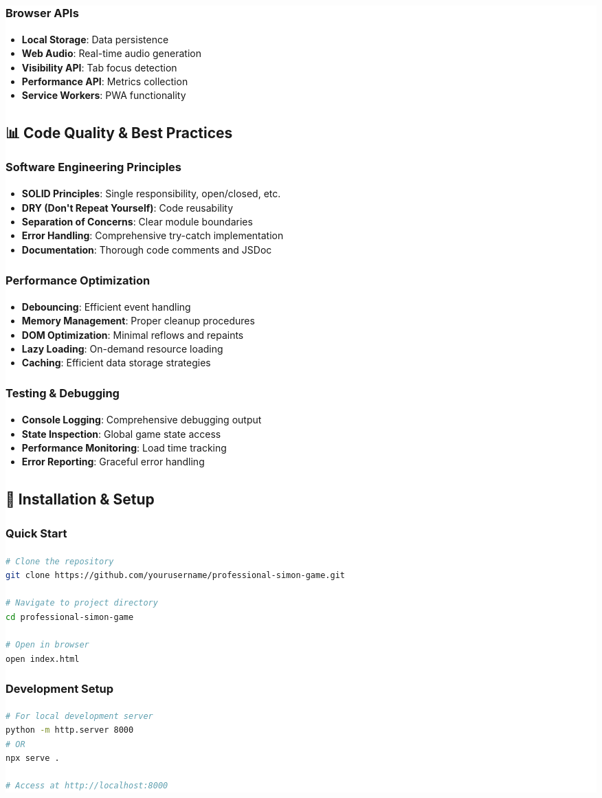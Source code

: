 ### **Browser APIs**
- **Local Storage**: Data persistence
- **Web Audio**: Real-time audio generation
- **Visibility API**: Tab focus detection
- **Performance API**: Metrics collection
- **Service Workers**: PWA functionality

## 📊 **Code Quality & Best Practices**

### **Software Engineering Principles**
- **SOLID Principles**: Single responsibility, open/closed, etc.
- **DRY (Don't Repeat Yourself)**: Code reusability
- **Separation of Concerns**: Clear module boundaries
- **Error Handling**: Comprehensive try-catch implementation
- **Documentation**: Thorough code comments and JSDoc

### **Performance Optimization**
- **Debouncing**: Efficient event handling
- **Memory Management**: Proper cleanup procedures
- **DOM Optimization**: Minimal reflows and repaints
- **Lazy Loading**: On-demand resource loading
- **Caching**: Efficient data storage strategies

### **Testing & Debugging**
- **Console Logging**: Comprehensive debugging output
- **State Inspection**: Global game state access
- **Performance Monitoring**: Load time tracking
- **Error Reporting**: Graceful error handling

## 🚀 **Installation & Setup**

### **Quick Start**
```bash
# Clone the repository
git clone https://github.com/yourusername/professional-simon-game.git

# Navigate to project directory
cd professional-simon-game

# Open in browser
open index.html
```

### **Development Setup**
```bash
# For local development server
python -m http.server 8000
# OR
npx serve .

# Access at http://localhost:8000
```
